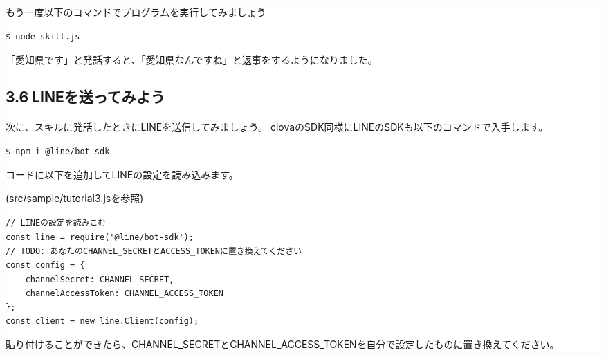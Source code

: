 もう一度以下のコマンドでプログラムを実行してみましょう
```
$ node skill.js
```

「愛知県です」と発話すると、「愛知県なんですね」と返事をするようになりました。

## 3.6 LINEを送ってみよう
次に、スキルに発話したときにLINEを送信してみましょう。
clovaのSDK同様にLINEのSDKも以下のコマンドで入手します。
```
$ npm i @line/bot-sdk
```

コードに以下を追加してLINEの設定を読み込みます。

([src/sample/tutorial3.js](https://github.com/ozyozyo/clova-cek-tutorial-nodejs/blob/master/src/sample/tutorial3.js)を参照)
```
// LINEの設定を読みこむ
const line = require('@line/bot-sdk');
// TODO: あなたのCHANNEL_SECRETとACCESS_TOKENに置き換えてください
const config = {
    channelSecret: CHANNEL_SECRET,
    channelAccessToken: CHANNEL_ACCESS_TOKEN
};
const client = new line.Client(config);
```
貼り付けることができたら、CHANNEL_SECRETとCHANNEL_ACCESS_TOKENを自分で設定したものに置き換えてください。